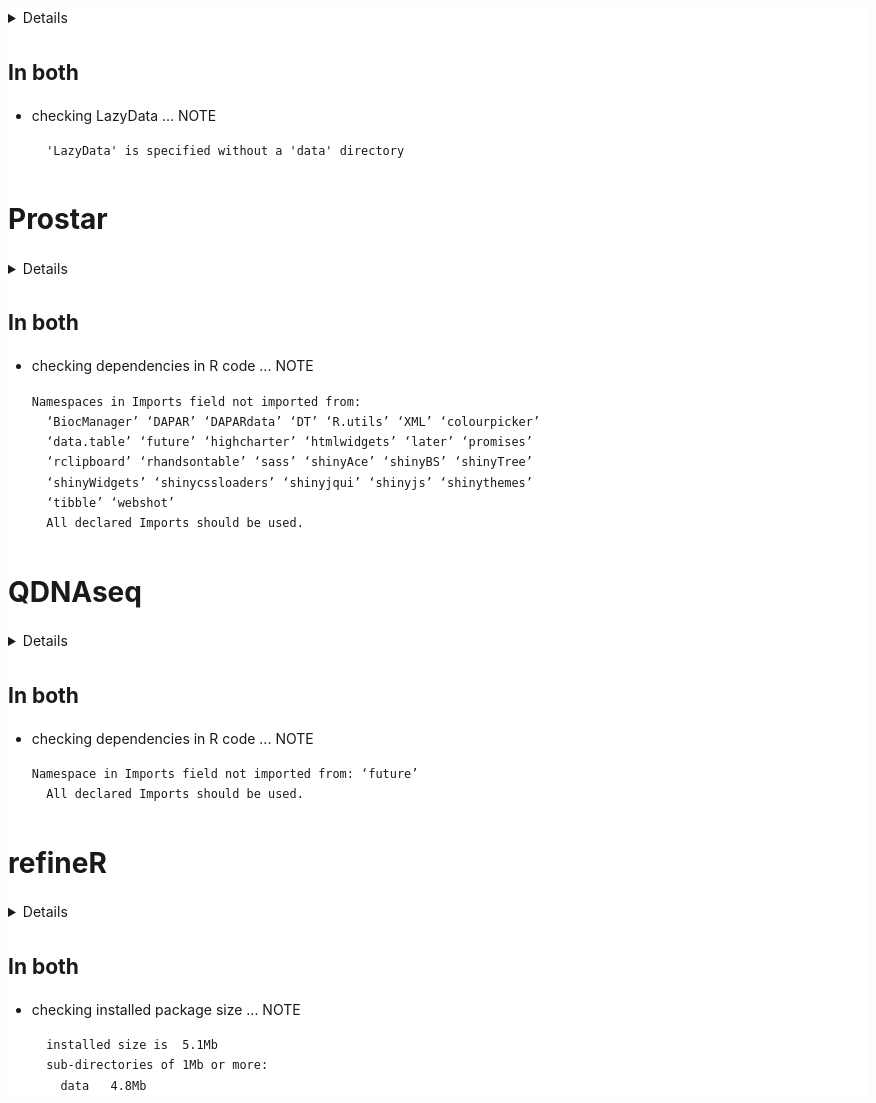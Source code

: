 <details></details>

## In both

*   checking LazyData ... NOTE
    ```
      'LazyData' is specified without a 'data' directory
    ```

# Prostar

<details></details>

## In both

*   checking dependencies in R code ... NOTE
    ```
    Namespaces in Imports field not imported from:
      ‘BiocManager’ ‘DAPAR’ ‘DAPARdata’ ‘DT’ ‘R.utils’ ‘XML’ ‘colourpicker’
      ‘data.table’ ‘future’ ‘highcharter’ ‘htmlwidgets’ ‘later’ ‘promises’
      ‘rclipboard’ ‘rhandsontable’ ‘sass’ ‘shinyAce’ ‘shinyBS’ ‘shinyTree’
      ‘shinyWidgets’ ‘shinycssloaders’ ‘shinyjqui’ ‘shinyjs’ ‘shinythemes’
      ‘tibble’ ‘webshot’
      All declared Imports should be used.
    ```

# QDNAseq

<details></details>

## In both

*   checking dependencies in R code ... NOTE
    ```
    Namespace in Imports field not imported from: ‘future’
      All declared Imports should be used.
    ```

# refineR

<details></details>

## In both

*   checking installed package size ... NOTE
    ```
      installed size is  5.1Mb
      sub-directories of 1Mb or more:
        data   4.8Mb
    ```
